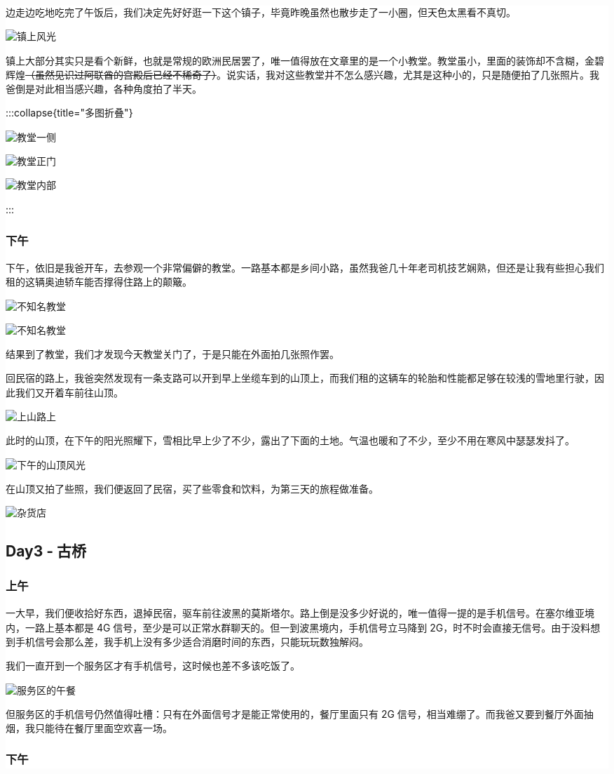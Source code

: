边走边吃地吃完了午饭后，我们决定先好好逛一下这个镇子，毕竟昨晚虽然也散步走了一小圈，但天色太黑看不真切。

![镇上风光](https://bu.dusays.com/2024/11/08/672dc5cd7f08a.webp)

镇上大部分其实只是看个新鲜，也就是常规的欧洲民居罢了，唯一值得放在文章里的是一个小教堂。教堂虽小，里面的装饰却不含糊，金碧辉煌~~（虽然见识过阿联酋的宫殿后已经不稀奇了）~~。说实话，我对这些教堂并不怎么感兴趣，尤其是这种小的，只是随便拍了几张照片。我爸倒是对此相当感兴趣，各种角度拍了半天。

:::collapse{title="多图折叠"}

![教堂一侧](https://bu.dusays.com/2024/11/08/672dc5d1ccd79.webp)

![教堂正门](https://bu.dusays.com/2024/11/08/672dc5dbbd8f4.webp)

![教堂内部](https://bu.dusays.com/2024/11/08/672dc5c9ebd17.webp)

:::

### 下午

下午，依旧是我爸开车，去参观一个非常偏僻的教堂。一路基本都是乡间小路，虽然我爸几十年老司机技艺娴熟，但还是让我有些担心我们租的这辆奥迪轿车能否撑得住路上的颠簸。

![不知名教堂](https://bu.dusays.com/2024/11/23/67416148ce238.webp)

![不知名教堂](https://bu.dusays.com/2024/10/28/671f2b82e130b.webp)

结果到了教堂，我们才发现今天教堂关门了，于是只能在外面拍几张照作罢。

回民宿的路上，我爸突然发现有一条支路可以开到早上坐缆车到的山顶上，而我们租的这辆车的轮胎和性能都足够在较浅的雪地里行驶，因此我们又开着车前往山顶。

![上山路上](https://bu.dusays.com/2024/11/23/67416096e30c9.webp)

此时的山顶，在下午的阳光照耀下，雪相比早上少了不少，露出了下面的土地。气温也暖和了不少，至少不用在寒风中瑟瑟发抖了。

![下午的山顶风光](https://bu.dusays.com/2024/11/23/6741609a50574.webp)

在山顶又拍了些照，我们便返回了民宿，买了些零食和饮料，为第三天的旅程做准备。

![杂货店](https://bu.dusays.com/2024/11/23/6741ef5461d15.webp)

## Day3 - 古桥

### 上午

一大早，我们便收拾好东西，退掉民宿，驱车前往波黑的莫斯塔尔。路上倒是没多少好说的，唯一值得一提的是手机信号。在塞尔维亚境内，一路上基本都是 4G 信号，至少是可以正常水群聊天的。但一到波黑境内，手机信号立马降到 2G，时不时会直接无信号。由于没料想到手机信号会那么差，我手机上没有多少适合消磨时间的东西，只能玩玩数独解闷。

我们一直开到一个服务区才有手机信号，这时候也差不多该吃饭了。

![服务区的午餐](https://bu.dusays.com/2024/10/28/671f2b7a2927e.webp)

但服务区的手机信号仍然值得吐槽：只有在外面信号才是能正常使用的，餐厅里面只有 2G 信号，相当难绷了。而我爸又要到餐厅外面抽烟，我只能待在餐厅里面空欢喜一场。

### 下午
